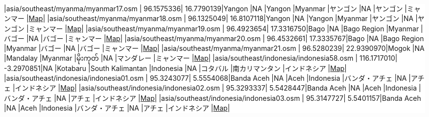 |asia/southeast/myanma/myanmar17.osm                         |   96.1575336|  16.7790139|Yangon                            |NA                                             |Yangon                                     |Myanmar                          |ヤンゴン                                                 |NA                                                                                 |ヤンゴン                                                                                                                |ミャンマー               |[Map](https://www.google.co.jp/maps/@16.7790139331444,96.1575336038241,12z)|
|asia/southeast/myanma/myanmar18.osm                         |   96.1325049|  16.8107118|Yangon                            |NA                                             |Yangon                                     |Myanmar                          |ヤンゴン                                                 |NA                                                                                 |ヤンゴン                                                                                                                |ミャンマー               |[Map](https://www.google.co.jp/maps/@16.8107118369869,96.1325048522654,12z)|
|asia/southeast/myanma/myanmar19.osm                         |   96.4923654|  17.3316750|Bago                              |NA                                             |Bago Region                                |Myanmar                          |バゴー                                                   |NA                                                                                 |バゴー                                                                                                                  |ミャンマー               |[Map](https://www.google.co.jp/maps/@17.3316750253326,96.4923653558768,12z)|
|asia/southeast/myanma/myanmar20.osm                         |   96.4532661|  17.3335767|Bago                              |NA                                             |Bago Region                                |Myanmar                          |バゴー                                                   |NA                                                                                 |バゴー                                                                                                                  |ミャンマー               |[Map](https://www.google.co.jp/maps/@17.3335767,96.4532661,12z)|
|asia/southeast/myanma/myanmar21.osm                         |   96.5280239|  22.9390970|Mogok                             |NA                                             |Mandalay                                   |Myanmar                          |မိုးကုတ်                                                     |NA                                                                                 |マンダレー                                                                                                              |ミャンマー               |[Map](https://www.google.co.jp/maps/@22.9390969501425,96.5280239245367,12z)|
|asia/southeast/indonesia/indonesia58.osm                    |  116.1717010|  -3.2970851|NA                                |Kotabaru                                       |South Kalimantan                           |Indonesia                        |NA                                                       |コタバル                                                                           |南カリマンタン                                                                                                          |インドネシア             |[Map](https://www.google.co.jp/maps/@-3.29708513049042,116.171700959101,12z)|
|asia/southeast/indonesia/indonesia01.osm                    |   95.3243077|   5.5554068|Banda Aceh                        |NA                                             |Aceh                                       |Indonesia                        |バンダ・アチェ                                           |NA                                                                                 |アチェ                                                                                                                  |インドネシア             |[Map](https://www.google.co.jp/maps/@5.55540679461763,95.3243077401553,12z)|
|asia/southeast/indonesia/indonesia02.osm                    |   95.3293337|   5.5428447|Banda Aceh                        |NA                                             |Aceh                                       |Indonesia                        |バンダ・アチェ                                           |NA                                                                                 |アチェ                                                                                                                  |インドネシア             |[Map](https://www.google.co.jp/maps/@5.54284474463567,95.3293336643643,12z)|
|asia/southeast/indonesia/indonesia03.osm                    |   95.3147727|   5.5401157|Banda Aceh                        |NA                                             |Aceh                                       |Indonesia                        |バンダ・アチェ                                           |NA                                                                                 |アチェ                                                                                                                  |インドネシア             |[Map](https://www.google.co.jp/maps/@5.54011567919792,95.3147727233837,12z)|